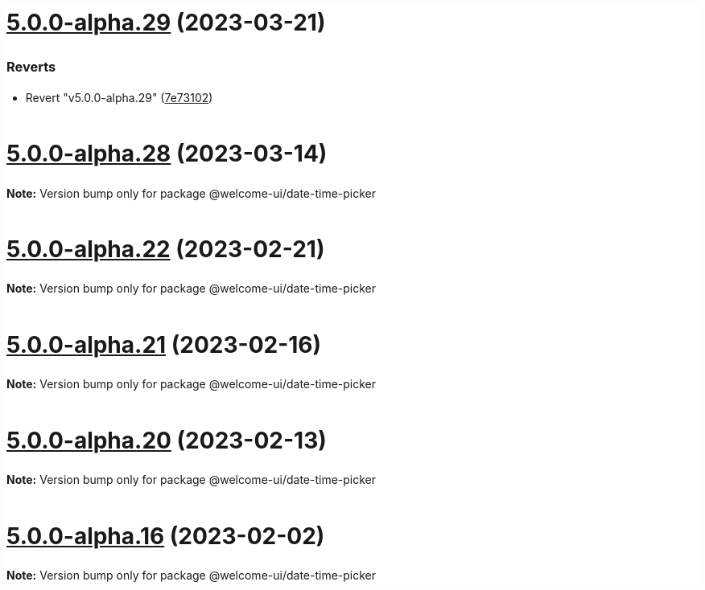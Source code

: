 



# [5.0.0-alpha.29](https://github.com/WTTJ/welcome-ui/compare/v5.0.0-alpha.28...v5.0.0-alpha.29) (2023-03-21)


### Reverts

* Revert "v5.0.0-alpha.29" ([7e73102](https://github.com/WTTJ/welcome-ui/commit/7e731020daa04dd7701d7729dee857dfa6f0876f))





# [5.0.0-alpha.28](https://github.com/WTTJ/welcome-ui/compare/v5.0.0-alpha.27...v5.0.0-alpha.28) (2023-03-14)

**Note:** Version bump only for package @welcome-ui/date-time-picker





# [5.0.0-alpha.22](https://github.com/WTTJ/welcome-ui/compare/v5.0.0-alpha.21...v5.0.0-alpha.22) (2023-02-21)

**Note:** Version bump only for package @welcome-ui/date-time-picker





# [5.0.0-alpha.21](https://github.com/WTTJ/welcome-ui/compare/v5.0.0-alpha.20...v5.0.0-alpha.21) (2023-02-16)

**Note:** Version bump only for package @welcome-ui/date-time-picker





# [5.0.0-alpha.20](https://github.com/WTTJ/welcome-ui/compare/v5.0.0-alpha.19...v5.0.0-alpha.20) (2023-02-13)

**Note:** Version bump only for package @welcome-ui/date-time-picker





# [5.0.0-alpha.16](https://github.com/WTTJ/welcome-ui/compare/v5.0.0-alpha.15...v5.0.0-alpha.16) (2023-02-02)

**Note:** Version bump only for package @welcome-ui/date-time-picker
